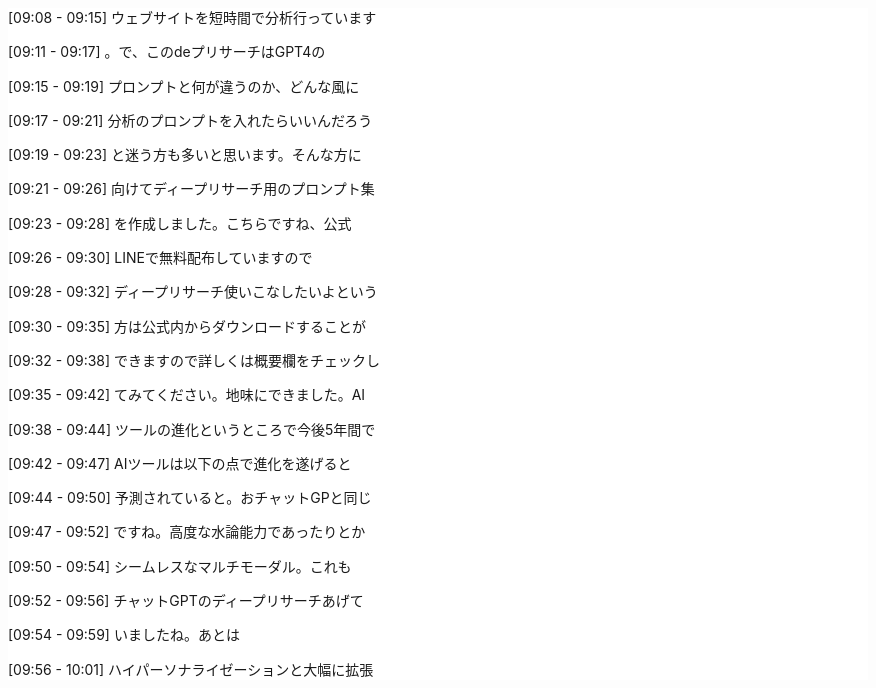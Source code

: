 [09:08 - 09:15]
ウェブサイトを短時間で分析行っています

[09:11 - 09:17]
。で、このdeプリサーチはGPT4の

[09:15 - 09:19]
プロンプトと何が違うのか、どんな風に

[09:17 - 09:21]
分析のプロンプトを入れたらいいんだろう

[09:19 - 09:23]
と迷う方も多いと思います。そんな方に

[09:21 - 09:26]
向けてディープリサーチ用のプロンプト集

[09:23 - 09:28]
を作成しました。こちらですね、公式

[09:26 - 09:30]
LINEで無料配布していますので

[09:28 - 09:32]
ディープリサーチ使いこなしたいよという

[09:30 - 09:35]
方は公式内からダウンロードすることが

[09:32 - 09:38]
できますので詳しくは概要欄をチェックし

[09:35 - 09:42]
てみてください。地味にできました。AI

[09:38 - 09:44]
ツールの進化というところで今後5年間で

[09:42 - 09:47]
AIツールは以下の点で進化を遂げると

[09:44 - 09:50]
予測されていると。おチャットGPと同じ

[09:47 - 09:52]
ですね。高度な水論能力であったりとか

[09:50 - 09:54]
シームレスなマルチモーダル。これも

[09:52 - 09:56]
チャットGPTのディープリサーチあげて

[09:54 - 09:59]
いましたね。あとは

[09:56 - 10:01]
ハイパーソナライゼーションと大幅に拡張
